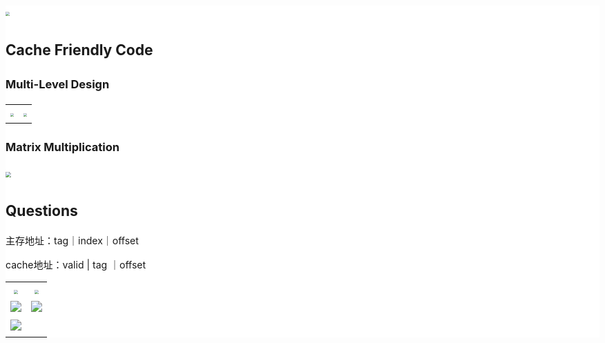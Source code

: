   <img src="./pics/Cache/20.png" style="zoom:40%;" />



## Cache Friendly Code

### Multi-Level Design

<table>
  <tr>
  	<td>
      <center>
      	<img src="./pics/Cache/22.png" style="zoom:30%;" />
      </center>
    </td>
    <td>
      <center>
      	<img src="./pics/Cache/23.png" style="zoom:30%;" />
			</center>
    </td>
  </tr>
</table>

### Matrix Multiplication

<img src="./pics/Cache/24.png" style="zoom: 50%;" />



## Questions

主存地址：tag｜index｜offset

cache地址：valid | tag ｜offset

<table>
  <tr>
    <td>
      <center>
      	<img src="./pics/Cache/3.png" style="zoom:35%; "/>
      </center>
    </td>
    <td>
      <center>
      	<img src="./pics/Cache/4.png" style="zoom:35%; "/>
      </center>
    </td>
  </tr>
  <tr>
    <td>
      <img src="./pics/Cache/9.png" />
    </td>
    <td>
      <img src="./pics/Cache/10.png" />
    </td>
  </tr>
  <tr>
    <td>
      <img src="./pics/Cache/11.png" />
    </td>